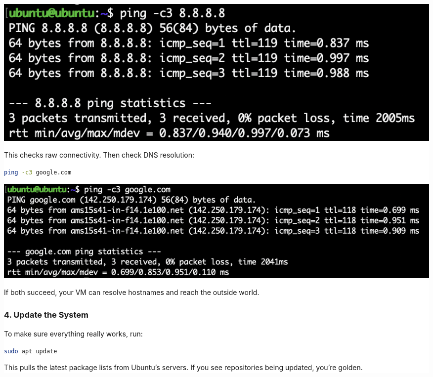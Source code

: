 ![Ping2](./proxmox-images/ping2.png)

This checks raw connectivity. Then check DNS resolution:

```bash
ping -c3 google.com
```

![Ping Google](./proxmox-images/ping-google.png)

If both succeed, your VM can resolve hostnames and reach the outside world.

### 4. Update the System

To make sure everything really works, run:

```bash
sudo apt update
```

This pulls the latest package lists from Ubuntu’s servers. If you see
repositories being updated, you’re golden.
